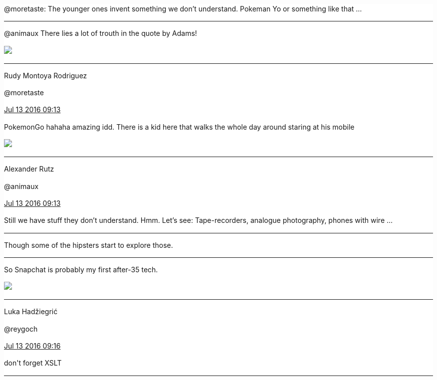 @moretaste: The younger ones invent something we don’t understand. Pokeman Yo
or something like that …

__ __

@animaux There lies a lot of trouth in the quote by Adams!

![](https://avatars2.githubusercontent.com/u/857982?v=3&s=30)

__ __

Rudy Montoya Rodriguez

@moretaste

[Jul 13 2016
09:13](https://gitter.im/symphonycms/symphony-2?at=578606337aeb080527c66871 ""
)

PokemonGo hahaha amazing idd. There is a kid here that walks the whole day
around staring at his mobile

![](https://avatars2.githubusercontent.com/u/446874?v=3&s=30)

__ __

Alexander Rutz

@animaux

[Jul 13 2016
09:13](https://gitter.im/symphonycms/symphony-2?at=5786063859cfbd4c5e95ef71 ""
)

Still we have stuff they don’t understand. Hmm. Let’s see: Tape-recorders,
analogue photography, phones with wire …

__ __

Though some of the hipsters start to explore those.

__ __

So Snapchat is probably my first after-35 tech.

![](https://avatars2.githubusercontent.com/u/8524934?v=3&s=30)

__ __

Luka Hadžiegrić

@reygoch

[Jul 13 2016
09:16](https://gitter.im/symphonycms/symphony-2?at=5786070659cfbd4c5e9602b7 ""
)

don't forget XSLT

__ __
